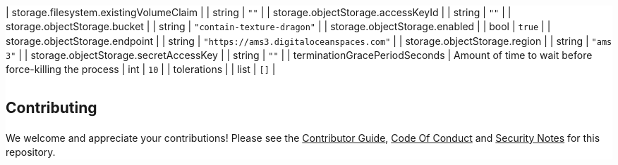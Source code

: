  | storage.filesystem.existingVolumeClaim |  | string | `""` |
 | storage.objectStorage.accessKeyId |  | string | `""` |
 | storage.objectStorage.bucket |  | string | `"contain-texture-dragon"` |
 | storage.objectStorage.enabled |  | bool | `true` |
 | storage.objectStorage.endpoint |  | string | `"https://ams3.digitaloceanspaces.com"` |
 | storage.objectStorage.region |  | string | `"ams3"` |
 | storage.objectStorage.secretAccessKey |  | string | `""` |
 | terminationGracePeriodSeconds | Amount of time to wait before force-killing the process | int | `10` |
 | tolerations |  | list | `[]` |

## Contributing

We welcome and appreciate your contributions! Please see the [Contributor Guide](/CONTRIBUTING.md), [Code Of Conduct](/CODE_OF_CONDUCT.md) and [Security Notes](/SECURITY.md) for this repository.
